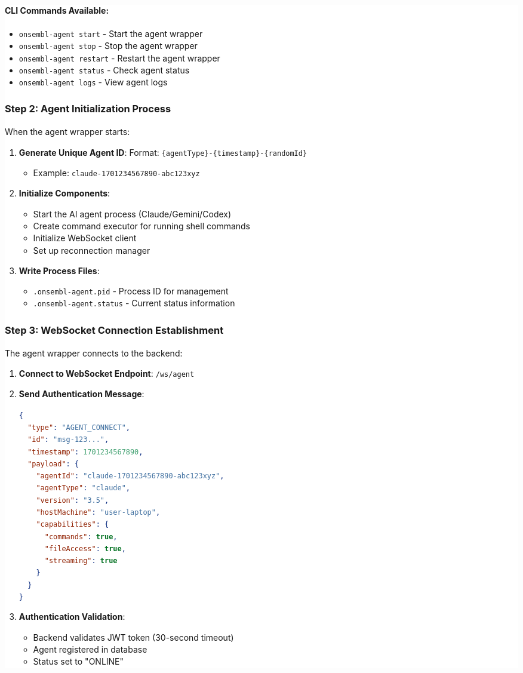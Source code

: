 #### CLI Commands Available:
- `onsembl-agent start` - Start the agent wrapper
- `onsembl-agent stop` - Stop the agent wrapper
- `onsembl-agent restart` - Restart the agent wrapper
- `onsembl-agent status` - Check agent status
- `onsembl-agent logs` - View agent logs

### Step 2: Agent Initialization Process

When the agent wrapper starts:

1. **Generate Unique Agent ID**: Format: `{agentType}-{timestamp}-{randomId}`
   - Example: `claude-1701234567890-abc123xyz`

2. **Initialize Components**:
   - Start the AI agent process (Claude/Gemini/Codex)
   - Create command executor for running shell commands
   - Initialize WebSocket client
   - Set up reconnection manager

3. **Write Process Files**:
   - `.onsembl-agent.pid` - Process ID for management
   - `.onsembl-agent.status` - Current status information

### Step 3: WebSocket Connection Establishment

The agent wrapper connects to the backend:

1. **Connect to WebSocket Endpoint**: `/ws/agent`

2. **Send Authentication Message**:
   ```json
   {
     "type": "AGENT_CONNECT",
     "id": "msg-123...",
     "timestamp": 1701234567890,
     "payload": {
       "agentId": "claude-1701234567890-abc123xyz",
       "agentType": "claude",
       "version": "3.5",
       "hostMachine": "user-laptop",
       "capabilities": {
         "commands": true,
         "fileAccess": true,
         "streaming": true
       }
     }
   }
   ```

3. **Authentication Validation**:
   - Backend validates JWT token (30-second timeout)
   - Agent registered in database
   - Status set to "ONLINE"

